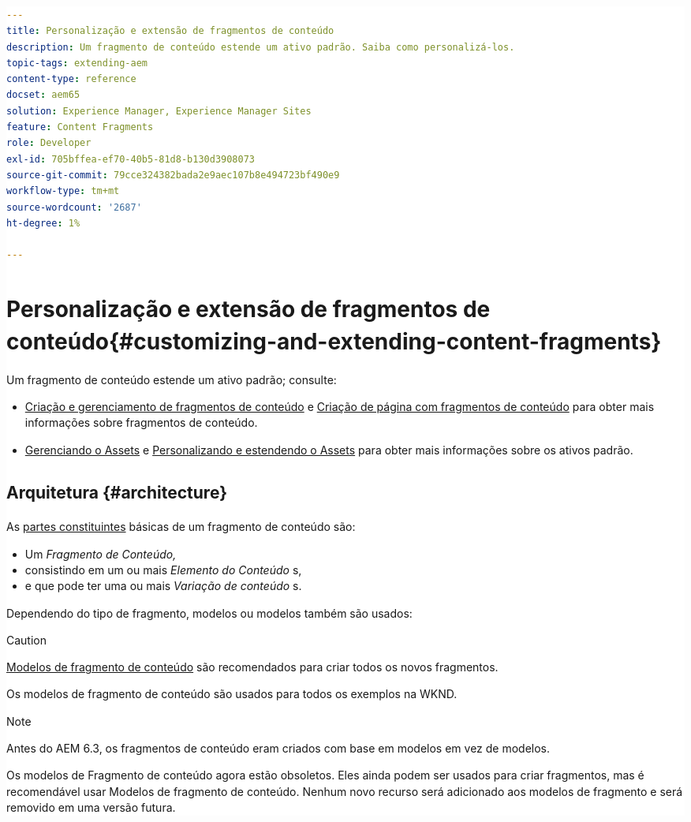 ```yaml
---
title: Personalização e extensão de fragmentos de conteúdo
description: Um fragmento de conteúdo estende um ativo padrão. Saiba como personalizá-los.
topic-tags: extending-aem
content-type: reference
docset: aem65
solution: Experience Manager, Experience Manager Sites
feature: Content Fragments
role: Developer
exl-id: 705bffea-ef70-40b5-81d8-b130d3908073
source-git-commit: 79cce324382bada2e9aec107b8e494723bf490e9
workflow-type: tm+mt
source-wordcount: '2687'
ht-degree: 1%

---
```


# Personalização e extensão de fragmentos de conteúdo{#customizing-and-extending-content-fragments}

Um fragmento de conteúdo estende um ativo padrão; consulte:

* [Criação e gerenciamento de fragmentos de conteúdo](/help/assets/content-fragments/content-fragments.md) e [Criação de página com fragmentos de conteúdo](/help/sites-authoring/content-fragments.md) para obter mais informações sobre fragmentos de conteúdo.

* [Gerenciando o Assets](/help/assets/manage-assets.md) e [Personalizando e estendendo o Assets](/help/assets/extending-assets.md) para obter mais informações sobre os ativos padrão.

## Arquitetura {#architecture}

As [partes constituintes](/help/assets/content-fragments/content-fragments.md#constituent-parts-of-a-content-fragment) básicas de um fragmento de conteúdo são:

* Um *Fragmento de Conteúdo,*
* consistindo em um ou mais *Elemento do Conteúdo* s,
* e que pode ter uma ou mais *Variação de conteúdo* s.

Dependendo do tipo de fragmento, modelos ou modelos também são usados:

>[!CAUTION]
>
>[Modelos de fragmento de conteúdo](/help/assets/content-fragments/content-fragments-models.md) são recomendados para criar todos os novos fragmentos.
>
>Os modelos de fragmento de conteúdo são usados para todos os exemplos na WKND.

>[!NOTE]
>
>Antes do AEM 6.3, os fragmentos de conteúdo eram criados com base em modelos em vez de modelos.
>
>Os modelos de Fragmento de conteúdo agora estão obsoletos. Eles ainda podem ser usados para criar fragmentos, mas é recomendável usar Modelos de fragmento de conteúdo. Nenhum novo recurso será adicionado aos modelos de fragmento e será removido em uma versão futura.
